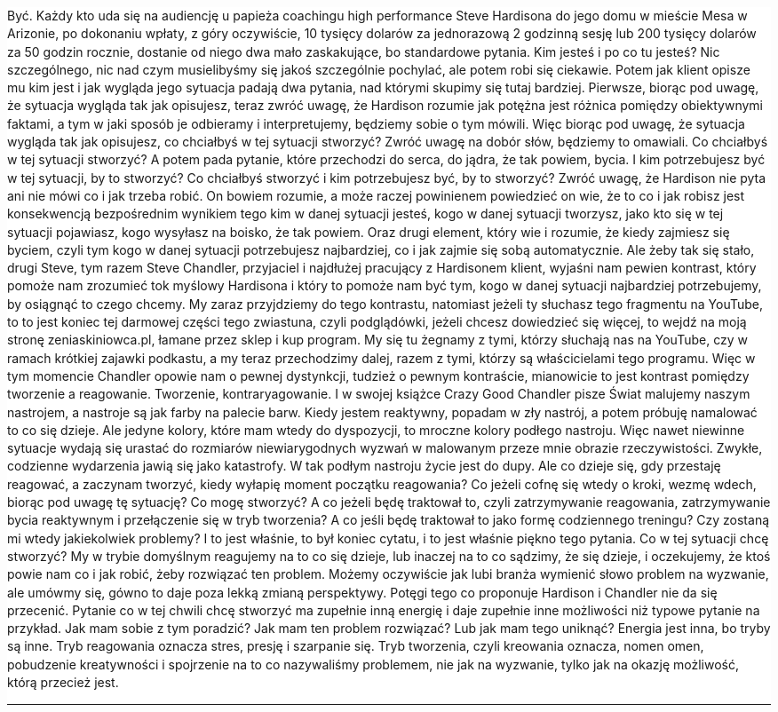  Być.  Każdy kto uda się na audiencję u papieża coachingu high performance Steve Hardisona do jego domu w mieście Mesa w Arizonie,  po dokonaniu wpłaty, z góry oczywiście, 10 tysięcy dolarów za jednorazową 2 godzinną sesję lub 200 tysięcy dolarów za 50 godzin rocznie,  dostanie od niego dwa mało zaskakujące, bo standardowe pytania.  Kim jesteś i po co tu jesteś?  Nic szczególnego, nic nad czym musielibyśmy się jakoś szczególnie pochylać, ale potem robi się ciekawie.  Potem jak klient opisze mu kim jest i jak wygląda jego sytuacja padają dwa pytania, nad którymi skupimy się tutaj bardziej.  Pierwsze, biorąc pod uwagę, że sytuacja wygląda tak jak opisujesz, teraz zwróć uwagę, że Hardison rozumie jak potężna jest różnica pomiędzy obiektywnymi faktami,  a tym w jaki sposób je odbieramy i interpretujemy, będziemy sobie o tym mówili.  Więc biorąc pod uwagę, że sytuacja wygląda tak jak opisujesz, co chciałbyś w tej sytuacji stworzyć?  Zwróć uwagę na dobór słów, będziemy to omawiali.  Co chciałbyś w tej sytuacji stworzyć?  A potem pada pytanie, które przechodzi do serca, do jądra, że tak powiem, bycia.  I kim potrzebujesz być w tej sytuacji, by to stworzyć?  Co chciałbyś stworzyć i kim potrzebujesz być, by to stworzyć?  Zwróć uwagę, że Hardison nie pyta ani nie mówi co i jak trzeba robić.  On bowiem rozumie, a może raczej powinienem powiedzieć on wie, że to co i jak robisz jest konsekwencją bezpośrednim wynikiem tego kim w danej sytuacji jesteś,  kogo w danej sytuacji tworzysz, jako kto się w tej sytuacji pojawiasz, kogo wysyłasz na boisko, że tak powiem.  Oraz drugi element, który wie i rozumie, że kiedy zajmiesz się byciem, czyli tym kogo w danej sytuacji potrzebujesz najbardziej,  co i jak zajmie się sobą automatycznie.  Ale żeby tak się stało, drugi Steve, tym razem Steve Chandler, przyjaciel i najdłużej pracujący z Hardisonem klient,  wyjaśni nam pewien kontrast, który pomoże nam zrozumieć tok myślowy Hardisona i który to pomoże nam być tym,  kogo w danej sytuacji najbardziej potrzebujemy, by osiągnąć to czego chcemy.  My zaraz przyjdziemy do tego kontrastu, natomiast jeżeli ty słuchasz tego fragmentu na YouTube, to to jest koniec tej darmowej części tego zwiastuna,  czyli podglądówki, jeżeli chcesz dowiedzieć się więcej, to wejdź na moją stronę zeniaskiniowca.pl, łamane przez sklep i kup program.  My się tu żegnamy z tymi, którzy słuchają nas na YouTube, czy w ramach krótkiej zajawki podkastu, a my teraz przechodzimy dalej,  razem z tymi, którzy są właścicielami tego programu.  Więc w tym momencie Chandler opowie nam o pewnej dystynkcji, tudzież o pewnym kontraście, mianowicie to jest kontrast pomiędzy tworzenie a reagowanie.  Tworzenie, kontraryagowanie. I w swojej książce Crazy Good Chandler pisze  Świat malujemy naszym nastrojem, a nastroje są jak farby na palecie barw.  Kiedy jestem reaktywny, popadam w zły nastrój, a potem próbuję namalować to co się dzieje.  Ale jedyne kolory, które mam wtedy do dyspozycji, to mroczne kolory podłego nastroju.  Więc nawet niewinne sytuacje wydają się urastać do rozmiarów niewiarygodnych wyzwań w malowanym przeze mnie obrazie rzeczywistości.  Zwykłe, codzienne wydarzenia jawią się jako katastrofy. W tak podłym nastroju życie jest do dupy.  Ale co dzieje się, gdy przestaję reagować, a zaczynam tworzyć, kiedy wyłapię moment początku reagowania?  Co jeżeli cofnę się wtedy o kroki, wezmę wdech, biorąc pod uwagę tę sytuację?  Co mogę stworzyć? A co jeżeli będę traktował to, czyli zatrzymywanie reagowania,  zatrzymywanie bycia reaktywnym i przełączenie się w tryb tworzenia? A co jeśli będę traktował to jako formę codziennego treningu?  Czy zostaną mi wtedy jakiekolwiek problemy? I to jest właśnie, to był koniec cytatu, i to jest właśnie piękno tego pytania.  Co w tej sytuacji chcę stworzyć? My w trybie domyślnym reagujemy na to co się dzieje, lub inaczej na to co sądzimy, że się dzieje,  i oczekujemy, że ktoś powie nam co i jak robić, żeby rozwiązać ten problem.  Możemy oczywiście jak lubi branża wymienić słowo problem na wyzwanie, ale umówmy się, gówno to daje poza lekką zmianą perspektywy.  Potęgi tego co proponuje Hardison i Chandler nie da się przecenić. Pytanie co w tej chwili chcę stworzyć ma zupełnie inną energię  i daje zupełnie inne możliwości niż typowe pytanie na przykład. Jak mam sobie z tym poradzić? Jak mam ten problem rozwiązać?  Lub jak mam tego uniknąć? Energia jest inna, bo tryby są inne. Tryb reagowania oznacza stres, presję i szarpanie się.  Tryb tworzenia, czyli kreowania oznacza, nomen omen, pobudzenie kreatywności i spojrzenie na to co nazywaliśmy problemem,  nie jak na wyzwanie, tylko jak na okazję możliwość, którą przecież jest. 

---
